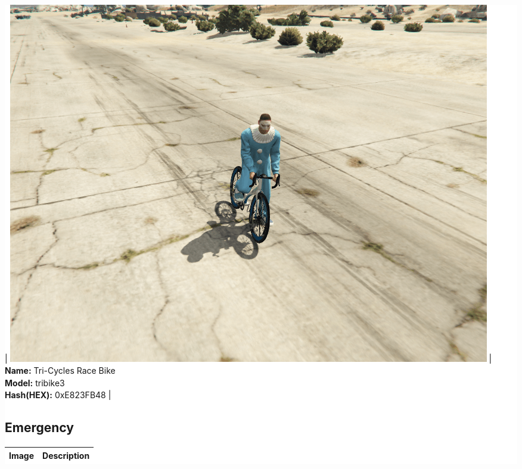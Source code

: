 | ![](img/models/cycles/tribike3.png ':size=150') | **Name:** Tri-Cycles Race Bike<br />**Model:** tribike3<br />**Hash(HEX):** 0xE823FB48 |

## Emergency
| Image                                        | Description                                                  |
| -------------------------------------------- | ------------------------------------------------------------ |
